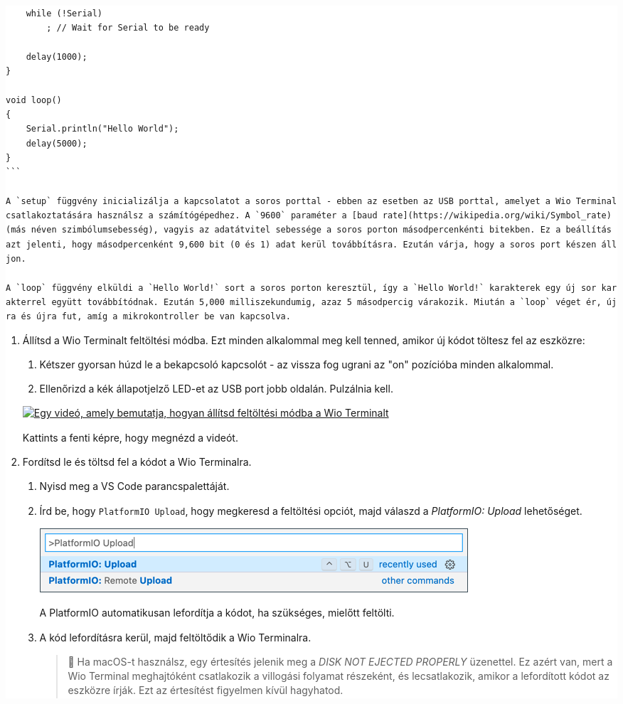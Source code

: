         while (!Serial)
            ; // Wait for Serial to be ready
    
        delay(1000);
    }
    
    void loop()
    {
        Serial.println("Hello World");
        delay(5000);
    }
    ```

    A `setup` függvény inicializálja a kapcsolatot a soros porttal - ebben az esetben az USB porttal, amelyet a Wio Terminal csatlakoztatására használsz a számítógépedhez. A `9600` paraméter a [baud rate](https://wikipedia.org/wiki/Symbol_rate) (más néven szimbólumsebesség), vagyis az adatátvitel sebessége a soros porton másodpercenkénti bitekben. Ez a beállítás azt jelenti, hogy másodpercenként 9,600 bit (0 és 1) adat kerül továbbításra. Ezután várja, hogy a soros port készen álljon.

    A `loop` függvény elküldi a `Hello World!` sort a soros porton keresztül, így a `Hello World!` karakterek egy új sor karakterrel együtt továbbítódnak. Ezután 5,000 milliszekundumig, azaz 5 másodpercig várakozik. Miután a `loop` véget ér, újra és újra fut, amíg a mikrokontroller be van kapcsolva.

1. Állítsd a Wio Terminalt feltöltési módba. Ezt minden alkalommal meg kell tenned, amikor új kódot töltesz fel az eszközre:

    1. Kétszer gyorsan húzd le a bekapcsoló kapcsolót - az vissza fog ugrani az "on" pozícióba minden alkalommal.

    1. Ellenőrizd a kék állapotjelző LED-et az USB port jobb oldalán. Pulzálnia kell.
    
    [![Egy videó, amely bemutatja, hogyan állítsd feltöltési módba a Wio Terminalt](https://img.youtube.com/vi/LeKU_7zLRrQ/0.jpg)](https://youtu.be/LeKU_7zLRrQ)
    
    Kattints a fenti képre, hogy megnézd a videót.

1. Fordítsd le és töltsd fel a kódot a Wio Terminalra.

    1. Nyisd meg a VS Code parancspalettáját.

    1. Írd be, hogy `PlatformIO Upload`, hogy megkeresd a feltöltési opciót, majd válaszd a *PlatformIO: Upload* lehetőséget.

        ![A PlatformIO feltöltési opció a parancspalettán](../../../../../translated_images/vscode-platformio-upload-command-palette.9e0f49cf80d1f1c3eb5c6689b8705ad8b89f0374b21698e996fec11e4ed09347.hu.png)

        A PlatformIO automatikusan lefordítja a kódot, ha szükséges, mielőtt feltölti.

    1. A kód lefordításra kerül, majd feltöltődik a Wio Terminalra.

        > 💁 Ha macOS-t használsz, egy értesítés jelenik meg a *DISK NOT EJECTED PROPERLY* üzenettel. Ez azért van, mert a Wio Terminal meghajtóként csatlakozik a villogási folyamat részeként, és lecsatlakozik, amikor a lefordított kódot az eszközre írják. Ezt az értesítést figyelmen kívül hagyhatod.
